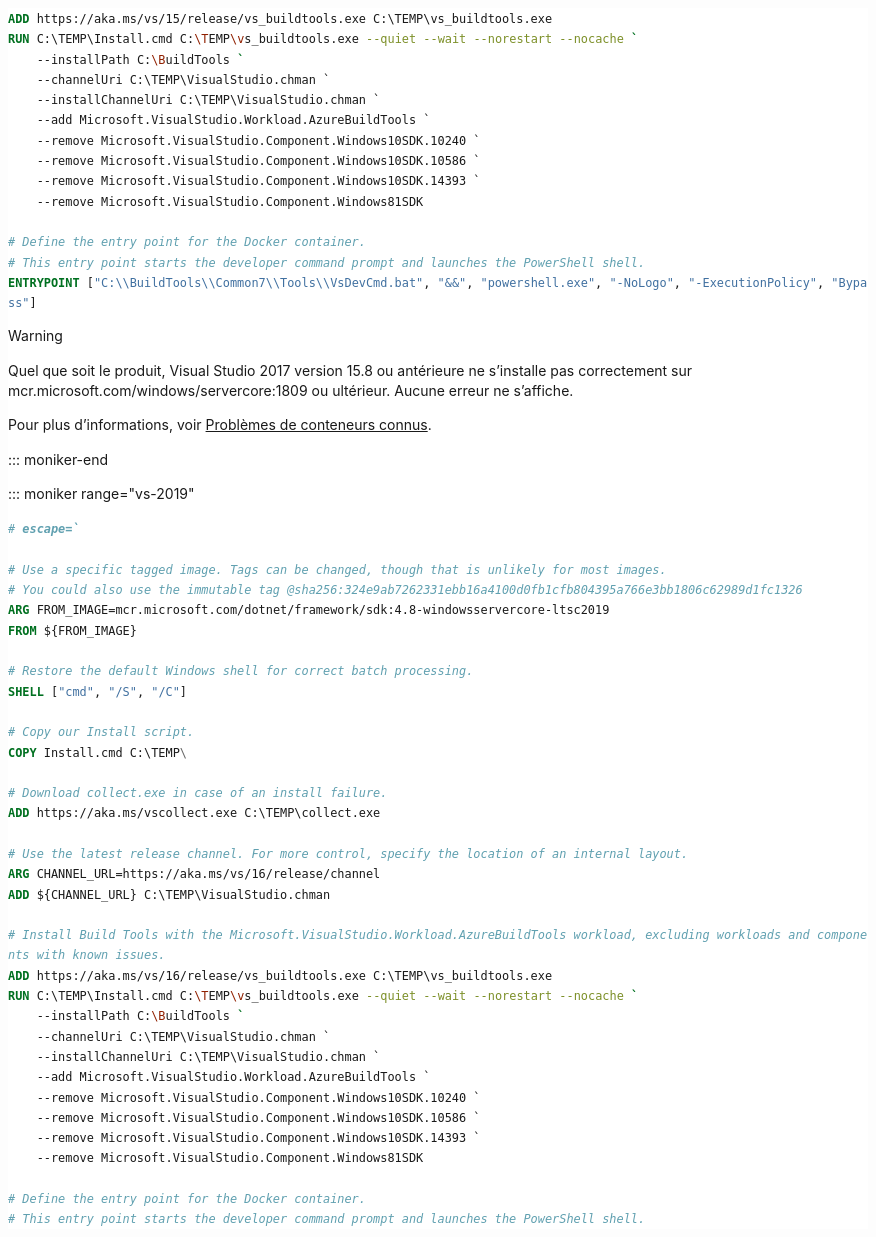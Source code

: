 ```dockerfile
ADD https://aka.ms/vs/15/release/vs_buildtools.exe C:\TEMP\vs_buildtools.exe
RUN C:\TEMP\Install.cmd C:\TEMP\vs_buildtools.exe --quiet --wait --norestart --nocache `
    --installPath C:\BuildTools `
    --channelUri C:\TEMP\VisualStudio.chman `
    --installChannelUri C:\TEMP\VisualStudio.chman `
    --add Microsoft.VisualStudio.Workload.AzureBuildTools `
    --remove Microsoft.VisualStudio.Component.Windows10SDK.10240 `
    --remove Microsoft.VisualStudio.Component.Windows10SDK.10586 `
    --remove Microsoft.VisualStudio.Component.Windows10SDK.14393 `
    --remove Microsoft.VisualStudio.Component.Windows81SDK

# Define the entry point for the Docker container.
# This entry point starts the developer command prompt and launches the PowerShell shell.
ENTRYPOINT ["C:\\BuildTools\\Common7\\Tools\\VsDevCmd.bat", "&&", "powershell.exe", "-NoLogo", "-ExecutionPolicy", "Bypass"]
```

   > [!WARNING]
   > Quel que soit le produit, Visual Studio 2017 version 15.8 ou antérieure ne s’installe pas correctement sur mcr\.microsoft\.com\/windows\/servercore:1809 ou ultérieur. Aucune erreur ne s’affiche.
   >
   > Pour plus d’informations, voir [Problèmes de conteneurs connus](build-tools-container-issues.md).

::: moniker-end

::: moniker range="vs-2019"

```dockerfile
# escape=`

# Use a specific tagged image. Tags can be changed, though that is unlikely for most images.
# You could also use the immutable tag @sha256:324e9ab7262331ebb16a4100d0fb1cfb804395a766e3bb1806c62989d1fc1326
ARG FROM_IMAGE=mcr.microsoft.com/dotnet/framework/sdk:4.8-windowsservercore-ltsc2019
FROM ${FROM_IMAGE}

# Restore the default Windows shell for correct batch processing.
SHELL ["cmd", "/S", "/C"]

# Copy our Install script.
COPY Install.cmd C:\TEMP\

# Download collect.exe in case of an install failure.
ADD https://aka.ms/vscollect.exe C:\TEMP\collect.exe

# Use the latest release channel. For more control, specify the location of an internal layout.
ARG CHANNEL_URL=https://aka.ms/vs/16/release/channel
ADD ${CHANNEL_URL} C:\TEMP\VisualStudio.chman

# Install Build Tools with the Microsoft.VisualStudio.Workload.AzureBuildTools workload, excluding workloads and components with known issues.
ADD https://aka.ms/vs/16/release/vs_buildtools.exe C:\TEMP\vs_buildtools.exe
RUN C:\TEMP\Install.cmd C:\TEMP\vs_buildtools.exe --quiet --wait --norestart --nocache `
    --installPath C:\BuildTools `
    --channelUri C:\TEMP\VisualStudio.chman `
    --installChannelUri C:\TEMP\VisualStudio.chman `
    --add Microsoft.VisualStudio.Workload.AzureBuildTools `
    --remove Microsoft.VisualStudio.Component.Windows10SDK.10240 `
    --remove Microsoft.VisualStudio.Component.Windows10SDK.10586 `
    --remove Microsoft.VisualStudio.Component.Windows10SDK.14393 `
    --remove Microsoft.VisualStudio.Component.Windows81SDK

# Define the entry point for the Docker container.
# This entry point starts the developer command prompt and launches the PowerShell shell.
```